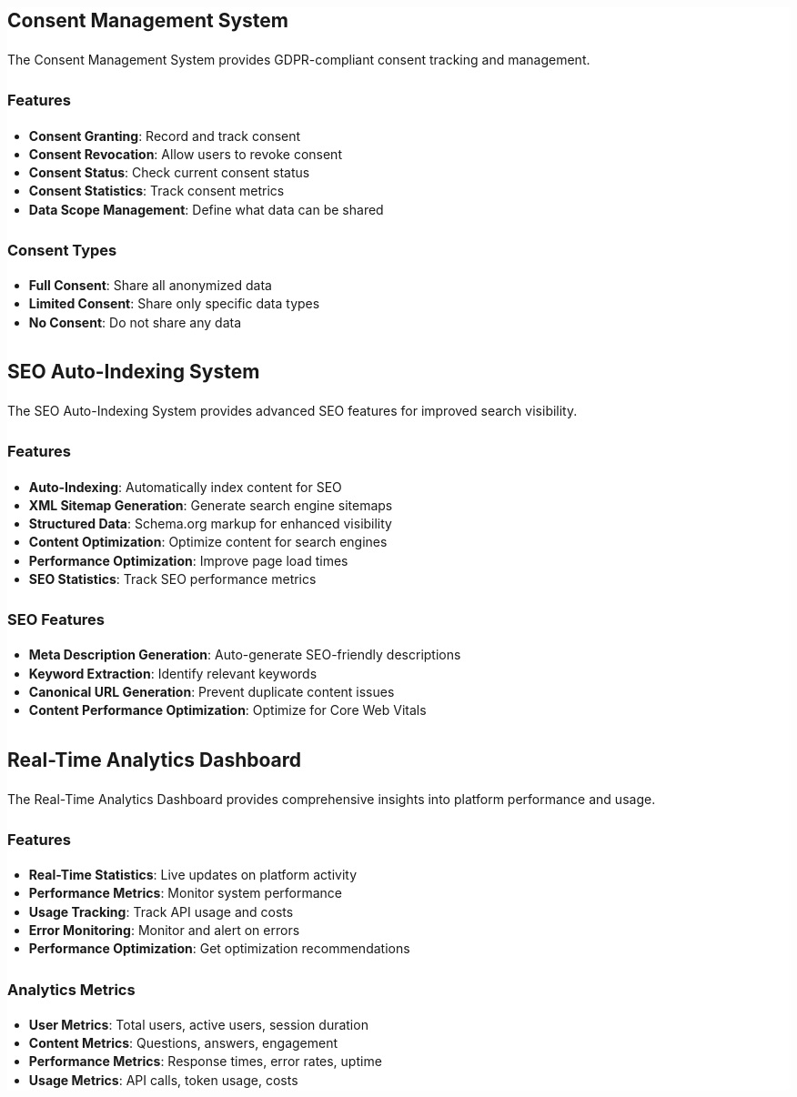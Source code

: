 ## Consent Management System

The Consent Management System provides GDPR-compliant consent tracking and management.

### Features
- **Consent Granting**: Record and track consent
- **Consent Revocation**: Allow users to revoke consent
- **Consent Status**: Check current consent status
- **Consent Statistics**: Track consent metrics
- **Data Scope Management**: Define what data can be shared

### Consent Types
- **Full Consent**: Share all anonymized data
- **Limited Consent**: Share only specific data types
- **No Consent**: Do not share any data

## SEO Auto-Indexing System

The SEO Auto-Indexing System provides advanced SEO features for improved search visibility.

### Features
- **Auto-Indexing**: Automatically index content for SEO
- **XML Sitemap Generation**: Generate search engine sitemaps
- **Structured Data**: Schema.org markup for enhanced visibility
- **Content Optimization**: Optimize content for search engines
- **Performance Optimization**: Improve page load times
- **SEO Statistics**: Track SEO performance metrics

### SEO Features
- **Meta Description Generation**: Auto-generate SEO-friendly descriptions
- **Keyword Extraction**: Identify relevant keywords
- **Canonical URL Generation**: Prevent duplicate content issues
- **Content Performance Optimization**: Optimize for Core Web Vitals

## Real-Time Analytics Dashboard

The Real-Time Analytics Dashboard provides comprehensive insights into platform performance and usage.

### Features
- **Real-Time Statistics**: Live updates on platform activity
- **Performance Metrics**: Monitor system performance
- **Usage Tracking**: Track API usage and costs
- **Error Monitoring**: Monitor and alert on errors
- **Performance Optimization**: Get optimization recommendations

### Analytics Metrics
- **User Metrics**: Total users, active users, session duration
- **Content Metrics**: Questions, answers, engagement
- **Performance Metrics**: Response times, error rates, uptime
- **Usage Metrics**: API calls, token usage, costs
